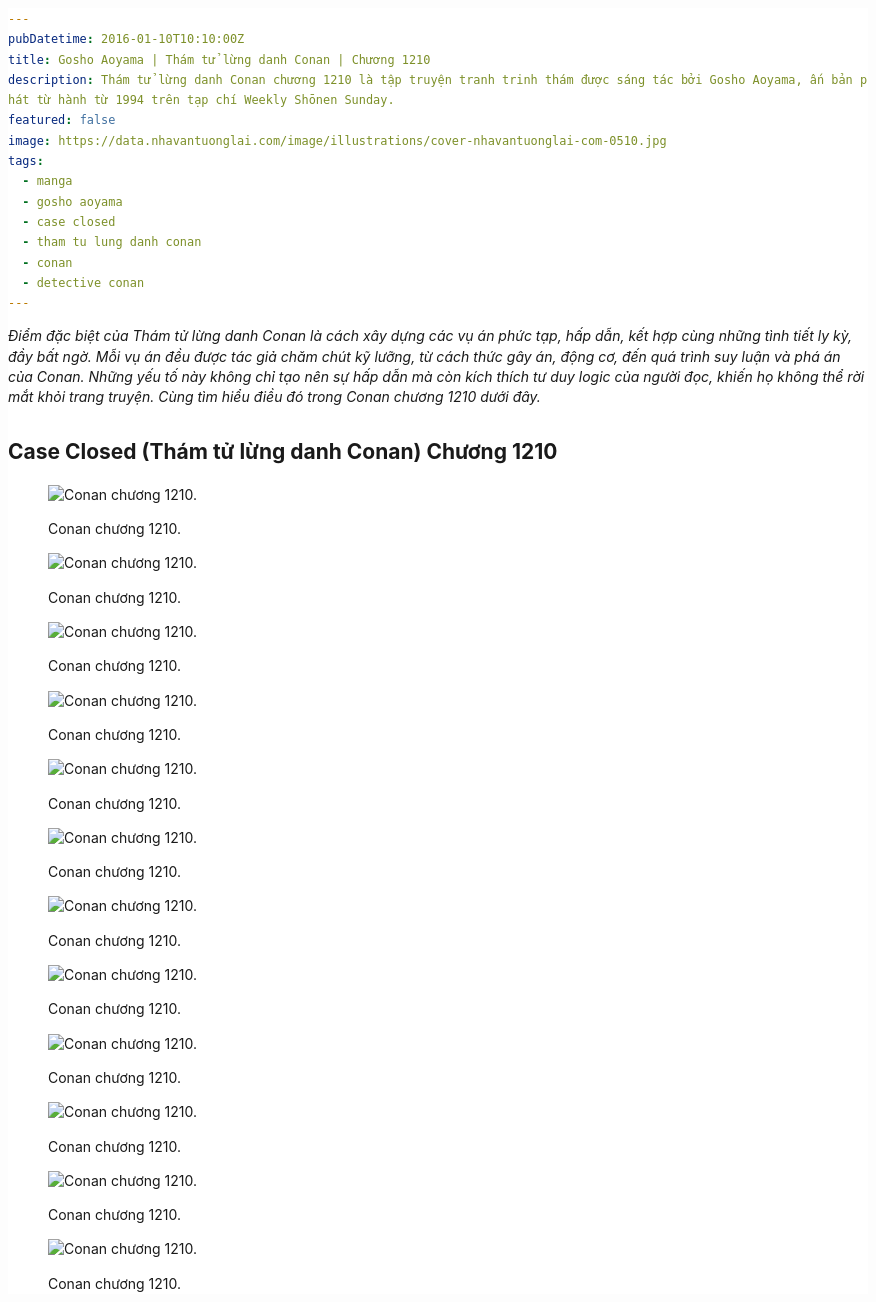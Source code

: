 ```yaml
---
pubDatetime: 2016-01-10T10:10:00Z
title: Gosho Aoyama | Thám tử lừng danh Conan | Chương 1210
description: Thám tử lừng danh Conan chương 1210 là tập truyện tranh trinh thám được sáng tác bởi Gosho Aoyama, ấn bản phát từ hành từ 1994 trên tạp chí Weekly Shōnen Sunday.
featured: false
image: https://data.nhavantuonglai.com/image/illustrations/cover-nhavantuonglai-com-0510.jpg
tags:
  - manga
  - gosho aoyama
  - case closed
  - tham tu lung danh conan
  - conan
  - detective conan
---
```


_Điểm đặc biệt của Thám tử lừng danh Conan là cách xây dựng các vụ án phức tạp, hấp dẫn, kết hợp cùng những tình tiết ly kỳ, đầy bất ngờ. Mỗi vụ án đều được tác giả chăm chút kỹ lưỡng, từ cách thức gây án, động cơ, đến quá trình suy luận và phá án của Conan. Những yếu tố này không chỉ tạo nên sự hấp dẫn mà còn kích thích tư duy logic của người đọc, khiến họ không thể rời mắt khỏi trang truyện. Cùng tìm hiểu điều đó trong Conan chương 1210 dưới đây._

## Case Closed (Thám tử lừng danh Conan) Chương 1210

<figure><img src="https://data.nhavantuonglai.com/image/manga/gosho-aoyama-case-closed-1210-01.jpg" alt="Conan chương 1210." title="Conan chương 1210." height=100% width=100%><figcaption></p>Conan chương 1210.</p></figcaption></figure>

<figure><img src="https://data.nhavantuonglai.com/image/manga/gosho-aoyama-case-closed-1210-02.jpg" alt="Conan chương 1210." title="Conan chương 1210." height=100% width=100%><figcaption></p>Conan chương 1210.</p></figcaption></figure>

<figure><img src="https://data.nhavantuonglai.com/image/manga/gosho-aoyama-case-closed-1210-03.jpg" alt="Conan chương 1210." title="Conan chương 1210." height=100% width=100%><figcaption></p>Conan chương 1210.</p></figcaption></figure>

<figure><img src="https://data.nhavantuonglai.com/image/manga/gosho-aoyama-case-closed-1210-04.jpg" alt="Conan chương 1210." title="Conan chương 1210." height=100% width=100%><figcaption></p>Conan chương 1210.</p></figcaption></figure>

<figure><img src="https://data.nhavantuonglai.com/image/manga/gosho-aoyama-case-closed-1210-05.jpg" alt="Conan chương 1210." title="Conan chương 1210." height=100% width=100%><figcaption></p>Conan chương 1210.</p></figcaption></figure>

<figure><img src="https://data.nhavantuonglai.com/image/manga/gosho-aoyama-case-closed-1210-06.jpg" alt="Conan chương 1210." title="Conan chương 1210." height=100% width=100%><figcaption></p>Conan chương 1210.</p></figcaption></figure>

<figure><img src="https://data.nhavantuonglai.com/image/manga/gosho-aoyama-case-closed-1210-07.jpg" alt="Conan chương 1210." title="Conan chương 1210." height=100% width=100%><figcaption></p>Conan chương 1210.</p></figcaption></figure>

<figure><img src="https://data.nhavantuonglai.com/image/manga/gosho-aoyama-case-closed-1210-08.jpg" alt="Conan chương 1210." title="Conan chương 1210." height=100% width=100%><figcaption></p>Conan chương 1210.</p></figcaption></figure>

<figure><img src="https://data.nhavantuonglai.com/image/manga/gosho-aoyama-case-closed-1210-09.jpg" alt="Conan chương 1210." title="Conan chương 1210." height=100% width=100%><figcaption></p>Conan chương 1210.</p></figcaption></figure>

<figure><img src="https://data.nhavantuonglai.com/image/manga/gosho-aoyama-case-closed-1210-10.jpg" alt="Conan chương 1210." title="Conan chương 1210." height=100% width=100%><figcaption></p>Conan chương 1210.</p></figcaption></figure>

<figure><img src="https://data.nhavantuonglai.com/image/manga/gosho-aoyama-case-closed-1210-11.jpg" alt="Conan chương 1210." title="Conan chương 1210." height=100% width=100%><figcaption></p>Conan chương 1210.</p></figcaption></figure>

<figure><img src="https://data.nhavantuonglai.com/image/manga/gosho-aoyama-case-closed-1210-12.jpg" alt="Conan chương 1210." title="Conan chương 1210." height=100% width=100%><figcaption></p>Conan chương 1210.</p></figcaption></figure>
